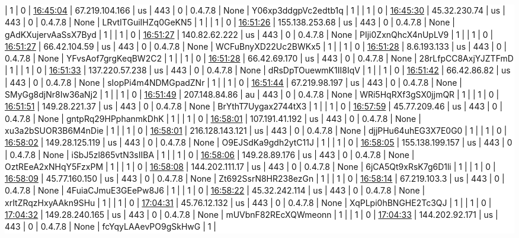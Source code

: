 |    1 |     0 | [16:45:04](https://nusenu.github.io/OrNetStats/w/relay/12CBA83FB337C019558F5B3554EB8ECA2959A091.html) | 67.219.104.166  | us   |   443 |      0 | 0.4.7.8   | None                     | Y06xp3ddgpVc2edtb1q |             1 |
|    1 |     0 | [16:45:30](https://nusenu.github.io/OrNetStats/w/relay/CC49397B1D52FACAC08600EE8C6C0378548CF6B0.html) | 45.32.230.74    | us   |   443 |      0 | 0.4.7.8   | None                     | LRvtITGuiIHZq0GeKN5 |             1 |
|    1 |     0 | [16:51:26](https://nusenu.github.io/OrNetStats/w/relay/9AA54EA2AF136D75BD7FD3C259DFE8BEE868C83B.html) | 155.138.253.68  | us   |   443 |      0 | 0.4.7.8   | None                     | gAdKXujervAaSsX7Byd |             1 |
|    1 |     0 | [16:51:27](https://nusenu.github.io/OrNetStats/w/relay/8EA4C9F687C173CB8B3B41951D66A880A88DC5F1.html) | 140.82.62.222   | us   |   443 |      0 | 0.4.7.8   | None                     | PIji0ZxnQhcX4nUpLV9 |             1 |
|    1 |     0 | [16:51:27](https://nusenu.github.io/OrNetStats/w/relay/A2486003D9B426C98CE69AC891FB711DCCD0FCF8.html) | 66.42.104.59    | us   |   443 |      0 | 0.4.7.8   | None                     | WCFuBnyXD22Uc2BWKx5 |             1 |
|    1 |     0 | [16:51:28](https://nusenu.github.io/OrNetStats/w/relay/136634E2414314B757E540C1A1C0ED43156A8DE9.html) | 8.6.193.133     | us   |   443 |      0 | 0.4.7.8   | None                     | YFvsAof7grgKeqBW2C2 |             1 |
|    1 |     0 | [16:51:28](https://nusenu.github.io/OrNetStats/w/relay/C7EBE613473DE92726B89A88DEB1138ED412E845.html) | 66.42.69.170    | us   |   443 |      0 | 0.4.7.8   | None                     | 28rLfpCC8AxjYJZTFmD |             1 |
|    1 |     0 | [16:51:33](https://nusenu.github.io/OrNetStats/w/relay/BE8BD69723C3B27EC39AE2F83325FB3F65F484B8.html) | 137.220.57.238  | us   |   443 |      0 | 0.4.7.8   | None                     | dRsDpTOuewmK1II8IqV |             1 |
|    1 |     0 | [16:51:42](https://nusenu.github.io/OrNetStats/w/relay/CAB66351EFAEFC091E728FF5A2488CA202E48691.html) | 66.42.86.82     | us   |   443 |      0 | 0.4.7.8   | None                     | sIopPi4m4NDMGpadZNr |             1 |
|    1 |     0 | [16:51:44](https://nusenu.github.io/OrNetStats/w/relay/FC242369245485BE086FF7D7D139891480E67784.html) | 67.219.98.197   | us   |   443 |      0 | 0.4.7.8   | None                     | SMyGg8djNr8Iw36aNj2 |             1 |
|    1 |     0 | [16:51:49](https://nusenu.github.io/OrNetStats/w/relay/E437E1AC92A26AB9B0EA2D7DAD566DFA158A8B26.html) | 207.148.84.86   | au   |   443 |      0 | 0.4.7.8   | None                     | WRi5HqRXf3gSX0jjmQR |             1 |
|    1 |     0 | [16:51:51](https://nusenu.github.io/OrNetStats/w/relay/069B5627EDFBA6042F0C5AE57C4CC1730A7B0955.html) | 149.28.221.37   | us   |   443 |      0 | 0.4.7.8   | None                     | BrYthT7Uygax2744tX3 |             1 |
|    1 |     0 | [16:57:59](https://nusenu.github.io/OrNetStats/w/relay/C843ADEA07483EB998E93031F78E0D43A39AB9EF.html) | 45.77.209.46    | us   |   443 |      0 | 0.4.7.8   | None                     | gntpRq29HPphanmkDhK |             1 |
|    1 |     0 | [16:58:01](https://nusenu.github.io/OrNetStats/w/relay/4EF6FFDFB79601438383F6818D4CA26AE8FDFE58.html) | 107.191.41.192  | us   |   443 |      0 | 0.4.7.8   | None                     | xu3a2bSUOR3B6M4nDie |             1 |
|    1 |     0 | [16:58:01](https://nusenu.github.io/OrNetStats/w/relay/876233F66F772ACB0E704589A688025AE07900E1.html) | 216.128.143.121 | us   |   443 |      0 | 0.4.7.8   | None                     | djjPHu64uhEG3X7E0G0 |             1 |
|    1 |     0 | [16:58:02](https://nusenu.github.io/OrNetStats/w/relay/03D8DE9C5FAC6A9F71D2D7EA2267165DA5E07EA7.html) | 149.28.125.119  | us   |   443 |      0 | 0.4.7.8   | None                     | O9EJSdKa9gdh2ytC11J |             1 |
|    1 |     0 | [16:58:05](https://nusenu.github.io/OrNetStats/w/relay/AF6A3CDC4BFAD2677100DB0907D190DD021E1111.html) | 155.138.199.157 | us   |   443 |      0 | 0.4.7.8   | None                     | iSbJ5zl865vtN3sIIBA |             1 |
|    1 |     0 | [16:58:06](https://nusenu.github.io/OrNetStats/w/relay/2789D804904C5090BA06C8BFCCF517C13ABCF6D5.html) | 149.28.89.176   | us   |   443 |      0 | 0.4.7.8   | None                     | OztREeA2xNHqY5FzxPM |             1 |
|    1 |     0 | [16:58:08](https://nusenu.github.io/OrNetStats/w/relay/1D8A210C165C56A0E3931885276EE13126030922.html) | 144.202.111.17  | us   |   443 |      0 | 0.4.7.8   | None                     | 6jCA5Qt9xRsK7g6D1li |             1 |
|    1 |     0 | [16:58:09](https://nusenu.github.io/OrNetStats/w/relay/578C5F6760174AFF18E68601F07D9A711C13B133.html) | 45.77.160.150   | us   |   443 |      0 | 0.4.7.8   | None                     | Zt692SsrN8HR238ezGn |             1 |
|    1 |     0 | [16:58:14](https://nusenu.github.io/OrNetStats/w/relay/676CACE3CC072CFF592CD9CD04063774DD0E3083.html) | 67.219.103.3    | us   |   443 |      0 | 0.4.7.8   | None                     | 4FuiaCJmuE3GEePw8J6 |             1 |
|    1 |     0 | [16:58:22](https://nusenu.github.io/OrNetStats/w/relay/45E5114D7417EDCDBC010F56E7152856235CC3A2.html) | 45.32.242.114   | us   |   443 |      0 | 0.4.7.8   | None                     | xrItZRqzHxyAAkn9SHu |             1 |
|    1 |     0 | [17:04:31](https://nusenu.github.io/OrNetStats/w/relay/0617C80A8F86B3673565E3E9AD61A3B629FB84FC.html) | 45.76.12.132    | us   |   443 |      0 | 0.4.7.8   | None                     | XqPLpi0hBNGHE2Tc3QJ |             1 |
|    1 |     0 | [17:04:32](https://nusenu.github.io/OrNetStats/w/relay/78834EB314720F71D6872CE84A103110DDE599DC.html) | 149.28.240.165  | us   |   443 |      0 | 0.4.7.8   | None                     | mUVbnF82REcXQWmeonn |             1 |
|    1 |     0 | [17:04:33](https://nusenu.github.io/OrNetStats/w/relay/3BCF91B0F68A8B17C5E9F4211AFB776E2BF1CF96.html) | 144.202.92.171  | us   |   443 |      0 | 0.4.7.8   | None                     | fcYqyLAAevPO9gSkHwG |             1 |